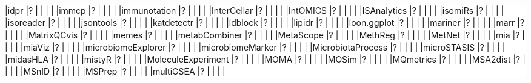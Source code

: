 |idpr                        |?       |      |        |     |
|immcp                       |?       |      |        |     |
|immunotation                |?       |      |        |     |
|InterCellar                 |?       |      |        |     |
|IntOMICS                    |?       |      |        |     |
|ISAnalytics                 |?       |      |        |     |
|isomiRs                     |?       |      |        |     |
|isoreader                   |?       |      |        |     |
|jsontools                   |?       |      |        |     |
|katdetectr                  |?       |      |        |     |
|ldblock                     |?       |      |        |     |
|lipidr                      |?       |      |        |     |
|loon.ggplot                 |?       |      |        |     |
|mariner                     |?       |      |        |     |
|marr                        |?       |      |        |     |
|MatrixQCvis                 |?       |      |        |     |
|memes                       |?       |      |        |     |
|metabCombiner               |?       |      |        |     |
|MetaScope                   |?       |      |        |     |
|MethReg                     |?       |      |        |     |
|MetNet                      |?       |      |        |     |
|mia                         |?       |      |        |     |
|miaViz                      |?       |      |        |     |
|microbiomeExplorer          |?       |      |        |     |
|microbiomeMarker            |?       |      |        |     |
|MicrobiotaProcess           |?       |      |        |     |
|microSTASIS                 |?       |      |        |     |
|midasHLA                    |?       |      |        |     |
|mistyR                      |?       |      |        |     |
|MoleculeExperiment          |?       |      |        |     |
|MOMA                        |?       |      |        |     |
|MOSim                       |?       |      |        |     |
|MQmetrics                   |?       |      |        |     |
|MSA2dist                    |?       |      |        |     |
|MSnID                       |?       |      |        |     |
|MSPrep                      |?       |      |        |     |
|multiGSEA                   |?       |      |        |     |